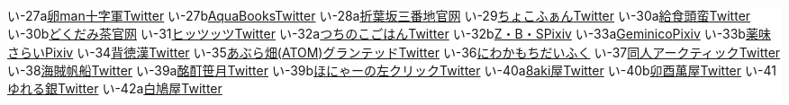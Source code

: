 <tr><td id="卵man十字軍">い-27a</td><td><a href="./卵man十字軍.md" title="卵man十字軍">卵man十字軍</a></td><td><a rel="nofollow" class="external text" href="https://twitter.com/luanmantou">Twitter</a></td><td></td><td></td></tr>
<tr><td id="AquaBooks">い-27b</td><td><a href="./AquaBooks.md" title="AquaBooks">AquaBooks</a></td><td><a rel="nofollow" class="external text" href="https://twitter.com/Aqua_Books_">Twitter</a></td><td></td><td></td></tr>
<tr><td id="折葉坂三番地">い-28a</td><td><a href="./折葉坂三番地.md" title="折葉坂三番地">折葉坂三番地</a></td><td><a rel="nofollow" class="external text" href="http://oruhazaka.dojin.com/infoblog/">官网</a></td><td></td><td></td></tr>
<tr><td id="ちょこふぁん">い-29</td><td><a href="./ちょこふぁん.md" title="ちょこふぁん">ちょこふぁん</a></td><td><a rel="nofollow" class="external text" href="https://twitter.com/subachoco">Twitter</a></td><td></td><td></td></tr>
<tr><td id="給食頭蛮">い-30a</td><td><a href="./給食頭蛮.md" title="給食頭蛮">給食頭蛮</a></td><td><a rel="nofollow" class="external text" href="https://twitter.com/zenerat">Twitter</a></td><td></td><td></td></tr>
<tr><td id="どくだみ茶">い-30b</td><td><a href="./どくだみ茶.md" title="どくだみ茶">どくだみ茶</a></td><td><a rel="nofollow" class="external text" href="https://ameblo.jp/me75di4/">官网</a></td><td></td><td></td></tr>
<tr><td id="ヒッツッツ">い-31</td><td><a href="./ヒッツッツ.md" title="ヒッツッツ">ヒッツッツ</a></td><td><a rel="nofollow" class="external text" href="https://twitter.com/HITStales">Twitter</a></td><td></td><td></td></tr>
<tr><td id="つちのこごはん">い-32a</td><td><a href="./つちのこごはん.md" title="つちのこごはん">つちのこごはん</a></td><td><a rel="nofollow" class="external text" href="https://twitter.com/tsuchinokogohan">Twitter</a></td><td></td><td></td></tr>
<tr><td id="Z・B・S">い-32b</td><td><a href="/index.php?title=Z%E3%83%BBB%E3%83%BBS&amp;action=edit&amp;redlink=1" class="new" title="Z・B・S（页面不存在）">Z・B・S</a></td><td><a rel="nofollow" class="external text" href="https://www.pixiv.net/users/933408">Pixiv</a></td><td></td><td></td></tr>
<tr><td id="Geminico">い-33a</td><td><a href="./Geminico.md" title="Geminico">Geminico</a></td><td><a rel="nofollow" class="external text" href="https://www.pixiv.net/users/14179711">Pixiv</a></td><td></td><td></td></tr>
<tr><td id="薬味さらい">い-33b</td><td><a href="./薬味さらい.md" title="薬味さらい">薬味さらい</a></td><td><a rel="nofollow" class="external text" href="https://www.pixiv.net/users/2622803">Pixiv</a></td><td></td><td></td></tr>
<tr><td id="背徳漢">い-34</td><td><a href="./背徳漢.md" title="背徳漢">背徳漢</a></td><td><a rel="nofollow" class="external text" href="https://twitter.com/kannhaitoku">Twitter</a></td><td></td><td></td></tr>
<tr><td id="あぶら畑(ATOM)グランテッド">い-35</td><td><a href="./あぶら畑(ATOM)グランテッド.md" title="あぶら畑(ATOM)グランテッド">あぶら畑(ATOM)グランテッド</a></td><td><a rel="nofollow" class="external text" href="https://twitter.com/Tetsu__TTR">Twitter</a></td><td></td><td></td></tr>
<tr><td id="にわかもちだいふく">い-36</td><td><a href="/index.php?title=%E3%81%AB%E3%82%8F%E3%81%8B%E3%82%82%E3%81%A1%E3%81%A0%E3%81%84%E3%81%B5%E3%81%8F&amp;action=edit&amp;redlink=1" class="new" title="にわかもちだいふく（页面不存在）">にわかもちだいふく</a></td><td></td><td></td><td></td></tr>
<tr><td id="同人アークティック">い-37</td><td><a href="/index.php?title=%E5%90%8C%E4%BA%BA%E3%82%A2%E3%83%BC%E3%82%AF%E3%83%86%E3%82%A3%E3%83%83%E3%82%AF&amp;action=edit&amp;redlink=1" class="new" title="同人アークティック（页面不存在）">同人アークティック</a></td><td><a rel="nofollow" class="external text" href="https://twitter.com/doujinarctic">Twitter</a></td><td></td><td></td></tr>
<tr><td id="海賊帆船">い-38</td><td><a href="./海賊帆船.md" title="海賊帆船">海賊帆船</a></td><td><a rel="nofollow" class="external text" href="https://twitter.com/mizukisoh">Twitter</a></td><td></td><td></td></tr>
<tr><td id="酩酊笹月">い-39a</td><td><a href="/index.php?title=%E9%85%A9%E9%85%8A%E7%AC%B9%E6%9C%88&amp;action=edit&amp;redlink=1" class="new" title="酩酊笹月（页面不存在）">酩酊笹月</a></td><td><a rel="nofollow" class="external text" href="https://twitter.com/skmmt3">Twitter</a></td><td></td><td></td></tr>
<tr><td id="ほにゃーの左クリック">い-39b</td><td><a href="./ほにゃーの左クリック.md" title="ほにゃーの左クリック">ほにゃーの左クリック</a></td><td><a rel="nofollow" class="external text" href="https://twitter.com/honyari">Twitter</a></td><td></td><td></td></tr>
<tr><td id="8aki屋">い-40a</td><td><a href="/index.php?title=8aki%E5%B1%8B&amp;action=edit&amp;redlink=1" class="new" title="8aki屋（页面不存在）">8aki屋</a></td><td><a rel="nofollow" class="external text" href="https://twitter.com/s8aki">Twitter</a></td><td></td><td></td></tr>
<tr><td id="卯酉萬屋">い-40b</td><td><a href="/index.php?title=%E5%8D%AF%E9%85%89%E8%90%AC%E5%B1%8B&amp;action=edit&amp;redlink=1" class="new" title="卯酉萬屋（页面不存在）">卯酉萬屋</a></td><td><a rel="nofollow" class="external text" href="https://twitter.com/Explorer_POP">Twitter</a></td><td></td><td></td></tr>
<tr><td id="ゆれる銀">い-41</td><td><a href="./ゆれる銀.md" title="ゆれる銀">ゆれる銀</a></td><td><a rel="nofollow" class="external text" href="https://twitter.com/yurerugin">Twitter</a></td><td></td><td></td></tr>
<tr><td id="白鳩屋">い-42a</td><td><a href="/index.php?title=%E7%99%BD%E9%B3%A9%E5%B1%8B&amp;action=edit&amp;redlink=1" class="new" title="白鳩屋（页面不存在）">白鳩屋</a></td><td><a rel="nofollow" class="external text" href="https://twitter.com/KARASU9111">Twitter</a></td><td></td><td></td></tr>